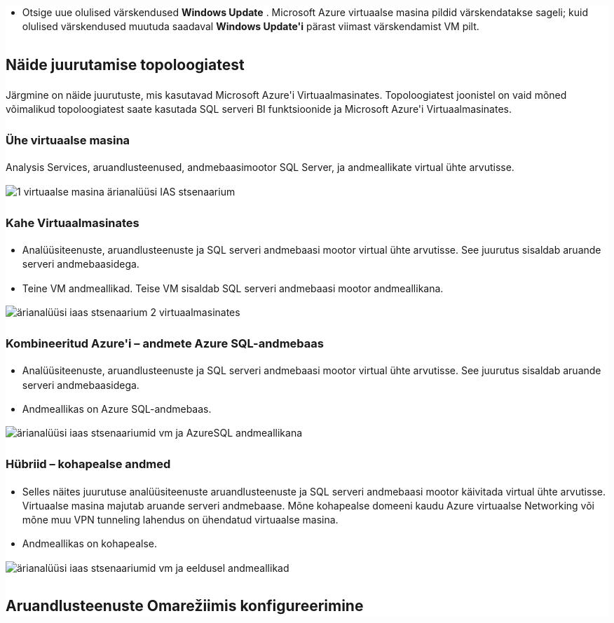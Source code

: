 - Otsige uue olulised värskendused **Windows Update** . Microsoft Azure virtuaalse masina pildid värskendatakse sageli; kuid olulised värskendused muutuda saadaval **Windows Update'i** pärast viimast värskendamist VM pilt.

## <a name="example-deployment-topologies"></a>Näide juurutamise topoloogiatest

Järgmine on näide juurutuste, mis kasutavad Microsoft Azure'i Virtuaalmasinates. Topoloogiatest joonistel on vaid mõned võimalikud topoloogiatest saate kasutada SQL serveri BI funktsioonide ja Microsoft Azure'i Virtuaalmasinates.

### <a name="single-virtual-machine"></a>Ühe virtuaalse masina

Analysis Services, aruandlusteenused, andmebaasimootor SQL Server, ja andmeallikate virtual ühte arvutisse.

![1 virtuaalse masina ärianalüüsi IAS stsenaarium](./media/virtual-machines-windows-classic-ps-sql-bi/IC650108.gif)

### <a name="two-virtual-machines"></a>Kahe Virtuaalmasinates

- Analüüsiteenuste, aruandlusteenuste ja SQL serveri andmebaasi mootor virtual ühte arvutisse. See juurutus sisaldab aruande serveri andmebaasidega.

- Teine VM andmeallikad. Teise VM sisaldab SQL serveri andmebaasi mootor andmeallikana.

![ärianalüüsi iaas stsenaarium 2 virtuaalmasinates](./media/virtual-machines-windows-classic-ps-sql-bi/IC650109.gif)

### <a name="mixed-azure--data-on-azure-sql-database"></a>Kombineeritud Azure'i – andmete Azure SQL-andmebaas

- Analüüsiteenuste, aruandlusteenuste ja SQL serveri andmebaasi mootor virtual ühte arvutisse. See juurutus sisaldab aruande serveri andmebaasidega.

- Andmeallikas on Azure SQL-andmebaas.

![ärianalüüsi iaas stsenaariumid vm ja AzureSQL andmeallikana](./media/virtual-machines-windows-classic-ps-sql-bi/IC650110.gif)

### <a name="hybrid-data-on-premises"></a>Hübriid – kohapealse andmed

- Selles näites juurutuse analüüsiteenuste aruandlusteenuste ja SQL serveri andmebaasi mootor käivitada virtual ühte arvutisse. Virtuaalse masina majutab aruande serveri andmebaase. Mõne kohapealse domeeni kaudu Azure virtuaalse Networking või mõne muu VPN tunneling lahendus on ühendatud virtuaalse masina.

- Andmeallikas on kohapealse.

![ärianalüüsi iaas stsenaariumid vm ja eeldusel andmeallikad](./media/virtual-machines-windows-classic-ps-sql-bi/IC654384.gif)

## <a name="reporting-services-native-mode-configuration"></a>Aruandlusteenuste Omarežiimis konfigureerimine
